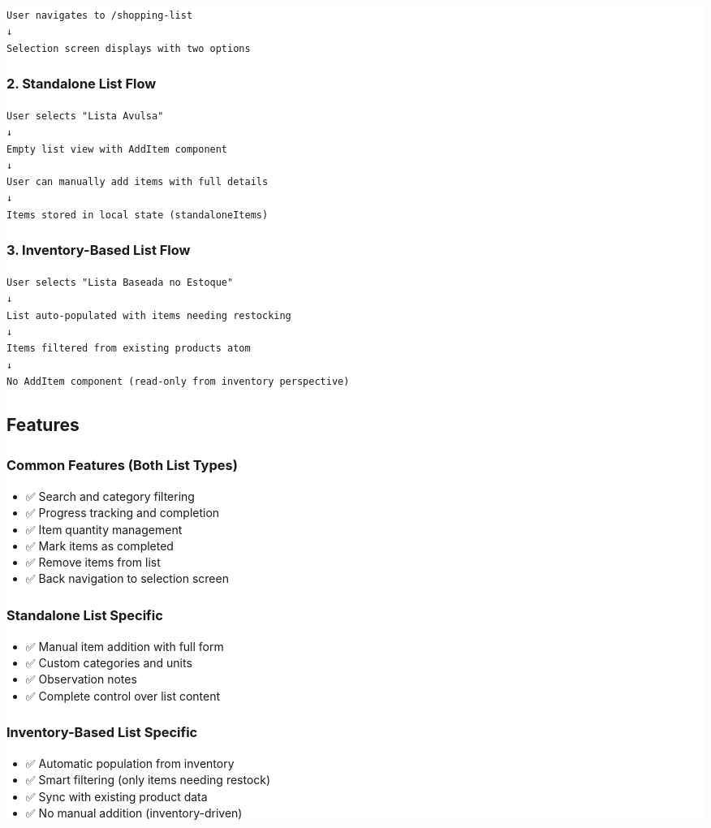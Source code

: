 ```
User navigates to /shopping-list
↓
Selection screen displays with two options
```

### 2. Standalone List Flow

```
User selects "Lista Avulsa"
↓
Empty list view with AddItem component
↓
User can manually add items with full details
↓
Items stored in local state (standaloneItems)
```

### 3. Inventory-Based List Flow

```
User selects "Lista Baseada no Estoque"
↓
List auto-populated with items needing restocking
↓
Items filtered from existing products atom
↓
No AddItem component (read-only from inventory perspective)
```

## Features

### Common Features (Both List Types)

- ✅ Search and category filtering
- ✅ Progress tracking and completion
- ✅ Item quantity management
- ✅ Mark items as completed
- ✅ Remove items from list
- ✅ Back navigation to selection screen

### Standalone List Specific

- ✅ Manual item addition with full form
- ✅ Custom categories and units
- ✅ Observation notes
- ✅ Complete control over list content

### Inventory-Based List Specific

- ✅ Automatic population from inventory
- ✅ Smart filtering (only items needing restock)
- ✅ Sync with existing product data
- ✅ No manual addition (inventory-driven)
